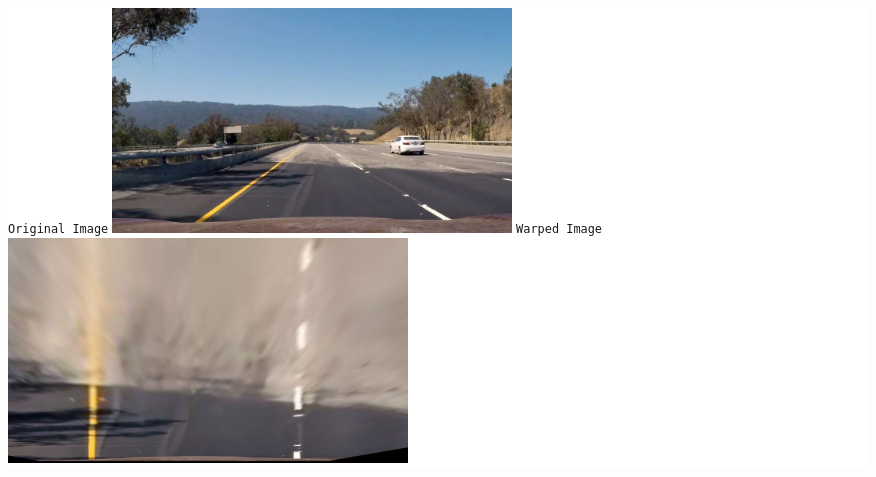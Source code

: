 `Original Image` <img src="./output_images/test_lane_image.jpg" alt="original" width="400px"/>
`Warped Image` <img src="./output_images/warped.jpg" alt="wapred" width="400px"/>
